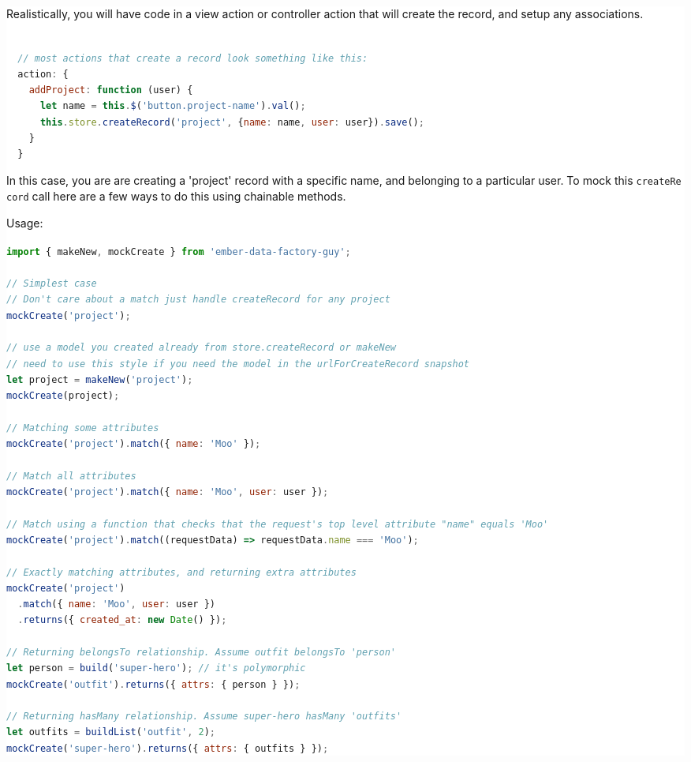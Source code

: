 Realistically, you will have code in a view action or controller action that will
create the record, and setup any associations.

```javascript

  // most actions that create a record look something like this:
  action: {
    addProject: function (user) {
      let name = this.$('button.project-name').val();
      this.store.createRecord('project', {name: name, user: user}).save();
    }
  }

```

In this case, you are are creating a 'project' record with a specific name, and belonging
to a particular user. To mock this `createRecord` call here are a few ways to do this using
chainable methods.

Usage:

```javascript
import { makeNew, mockCreate } from 'ember-data-factory-guy';

// Simplest case
// Don't care about a match just handle createRecord for any project
mockCreate('project');

// use a model you created already from store.createRecord or makeNew
// need to use this style if you need the model in the urlForCreateRecord snapshot
let project = makeNew('project');
mockCreate(project);

// Matching some attributes
mockCreate('project').match({ name: 'Moo' });

// Match all attributes
mockCreate('project').match({ name: 'Moo', user: user });

// Match using a function that checks that the request's top level attribute "name" equals 'Moo'
mockCreate('project').match((requestData) => requestData.name === 'Moo');

// Exactly matching attributes, and returning extra attributes
mockCreate('project')
  .match({ name: 'Moo', user: user })
  .returns({ created_at: new Date() });

// Returning belongsTo relationship. Assume outfit belongsTo 'person'
let person = build('super-hero'); // it's polymorphic
mockCreate('outfit').returns({ attrs: { person } });

// Returning hasMany relationship. Assume super-hero hasMany 'outfits'
let outfits = buildList('outfit', 2);
mockCreate('super-hero').returns({ attrs: { outfits } });
```
